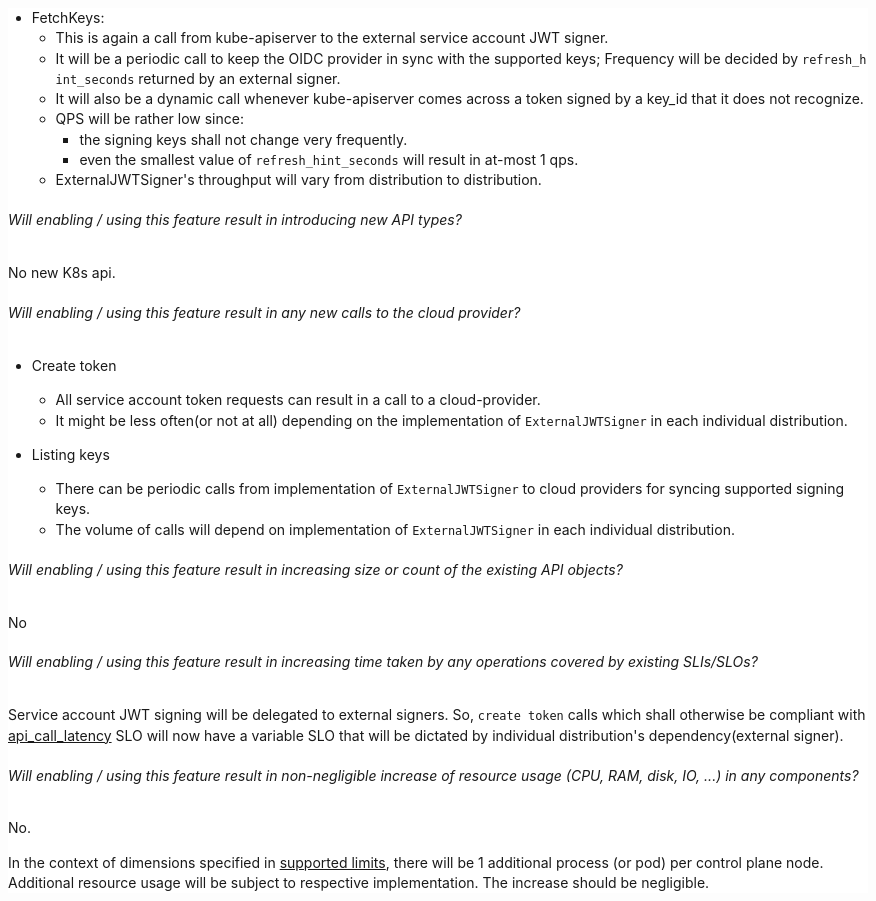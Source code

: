 - FetchKeys:
  - This is again a call from kube-apiserver to the external service account JWT signer.
  - It will be a periodic call to keep the OIDC provider in sync with the supported keys; Frequency will be decided by `refresh_hint_seconds` returned by an external signer. 
  - It will also be a dynamic call whenever kube-apiserver comes across a token signed by a key_id that it does not recognize.
  - QPS will be rather low since:
    - the signing keys shall not change very frequently.
    - even the smallest value of `refresh_hint_seconds` will result in at-most 1 qps.
  - ExternalJWTSigner's throughput will vary from distribution to distribution.

###### Will enabling / using this feature result in introducing new API types?

No new K8s api.

###### Will enabling / using this feature result in any new calls to the cloud provider?

- Create token
  - All service account token requests can result in a call to a cloud-provider.
  - It might be less often(or not at all) depending on the implementation of `ExternalJWTSigner` in each individual distribution.

- Listing keys
  - There can be periodic calls from implementation of `ExternalJWTSigner` to cloud providers for syncing supported signing keys.
  - The volume of calls will depend on implementation of `ExternalJWTSigner` in each individual distribution.  

###### Will enabling / using this feature result in increasing size or count of the existing API objects?

No

###### Will enabling / using this feature result in increasing time taken by any operations covered by existing SLIs/SLOs?


Service account JWT signing will be delegated to external signers. So, `create token` calls which shall otherwise be compliant with [api_call_latency](https://github.com/kubernetes/community/blob/master/sig-scalability/slos/api_call_latency.md) SLO will now have a variable SLO that will be dictated by individual distribution's dependency(external signer).


###### Will enabling / using this feature result in non-negligible increase of resource usage (CPU, RAM, disk, IO, ...) in any components?

No.

In the context of dimensions specified in [supported limits], there will be 1 additional process (or pod) per control plane node. Additional resource usage will be subject to respective implementation. The increase should be negligible.

[supported limits]: https://git.k8s.io/community//sig-scalability/configs-and-limits/thresholds.md


[kubernetes.io]: https://kubernetes.io/
[kubernetes/enhancements]: https://git.k8s.io/enhancements
[kubernetes/kubernetes]: https://git.k8s.io/kubernetes
[kubernetes/website]: https://git.k8s.io/website